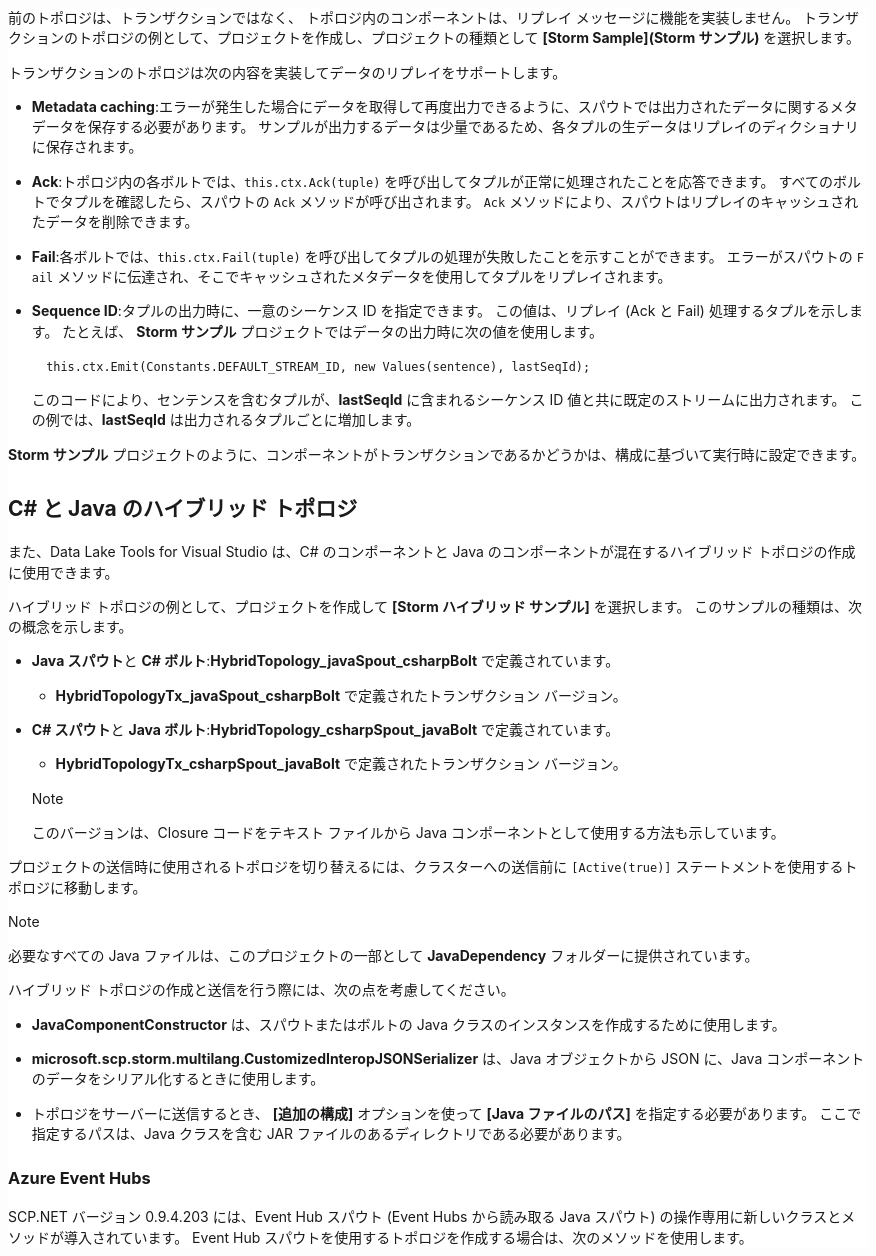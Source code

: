 前のトポロジは、トランザクションではなく、 トポロジ内のコンポーネントは、リプレイ メッセージに機能を実装しません。 トランザクションのトポロジの例として、プロジェクトを作成し、プロジェクトの種類として **[Storm Sample]\(Storm サンプル\)** を選択します。

トランザクションのトポロジは次の内容を実装してデータのリプレイをサポートします。

* **Metadata caching**:エラーが発生した場合にデータを取得して再度出力できるように、スパウトでは出力されたデータに関するメタデータを保存する必要があります。 サンプルが出力するデータは少量であるため、各タプルの生データはリプレイのディクショナリに保存されます。

* **Ack**:トポロジ内の各ボルトでは、`this.ctx.Ack(tuple)` を呼び出してタプルが正常に処理されたことを応答できます。 すべてのボルトでタプルを確認したら、スパウトの `Ack` メソッドが呼び出されます。 `Ack` メソッドにより、スパウトはリプレイのキャッシュされたデータを削除できます。

* **Fail**:各ボルトでは、`this.ctx.Fail(tuple)` を呼び出してタプルの処理が失敗したことを示すことができます。 エラーがスパウトの `Fail` メソッドに伝達され、そこでキャッシュされたメタデータを使用してタプルをリプレイされます。

* **Sequence ID**:タプルの出力時に、一意のシーケンス ID を指定できます。 この値は、リプレイ (Ack と Fail) 処理するタプルを示します。 たとえば、 **Storm サンプル** プロジェクトではデータの出力時に次の値を使用します。

        this.ctx.Emit(Constants.DEFAULT_STREAM_ID, new Values(sentence), lastSeqId);

    このコードにより、センテンスを含むタプルが、**lastSeqId** に含まれるシーケンス ID 値と共に既定のストリームに出力されます。 この例では、**lastSeqId** は出力されるタプルごとに増加します。

**Storm サンプル** プロジェクトのように、コンポーネントがトランザクションであるかどうかは、構成に基づいて実行時に設定できます。

## <a name="hybrid-topology-with-c-and-java"></a>C# と Java のハイブリッド トポロジ

また、Data Lake Tools for Visual Studio は、C# のコンポーネントと Java のコンポーネントが混在するハイブリッド トポロジの作成に使用できます。

ハイブリッド トポロジの例として、プロジェクトを作成して **[Storm ハイブリッド サンプル]** を選択します。 このサンプルの種類は、次の概念を示します。

* **Java スパウト**と **C# ボルト**:**HybridTopology_javaSpout_csharpBolt** で定義されています。

    * **HybridTopologyTx_javaSpout_csharpBolt** で定義されたトランザクション バージョン。

* **C# スパウト**と **Java ボルト**:**HybridTopology_csharpSpout_javaBolt** で定義されています。

    * **HybridTopologyTx_csharpSpout_javaBolt** で定義されたトランザクション バージョン。

  > [!NOTE]  
  > このバージョンは、Closure コードをテキスト ファイルから Java コンポーネントとして使用する方法も示しています。

プロジェクトの送信時に使用されるトポロジを切り替えるには、クラスターへの送信前に `[Active(true)]` ステートメントを使用するトポロジに移動します。

> [!NOTE]  
> 必要なすべての Java ファイルは、このプロジェクトの一部として **JavaDependency** フォルダーに提供されています。

ハイブリッド トポロジの作成と送信を行う際には、次の点を考慮してください。

* **JavaComponentConstructor** は、スパウトまたはボルトの Java クラスのインスタンスを作成するために使用します。

* **microsoft.scp.storm.multilang.CustomizedInteropJSONSerializer** は、Java オブジェクトから JSON に、Java コンポーネントのデータをシリアル化するときに使用します。

* トポロジをサーバーに送信するとき、 **[追加の構成]** オプションを使って **[Java ファイルのパス]** を指定する必要があります。 ここで指定するパスは、Java クラスを含む JAR ファイルのあるディレクトリである必要があります。

### <a name="azure-event-hubs"></a>Azure Event Hubs

SCP.NET バージョン 0.9.4.203 には、Event Hub スパウト (Event Hubs から読み取る Java スパウト) の操作専用に新しいクラスとメソッドが導入されています。 Event Hub スパウトを使用するトポロジを作成する場合は、次のメソッドを使用します。
